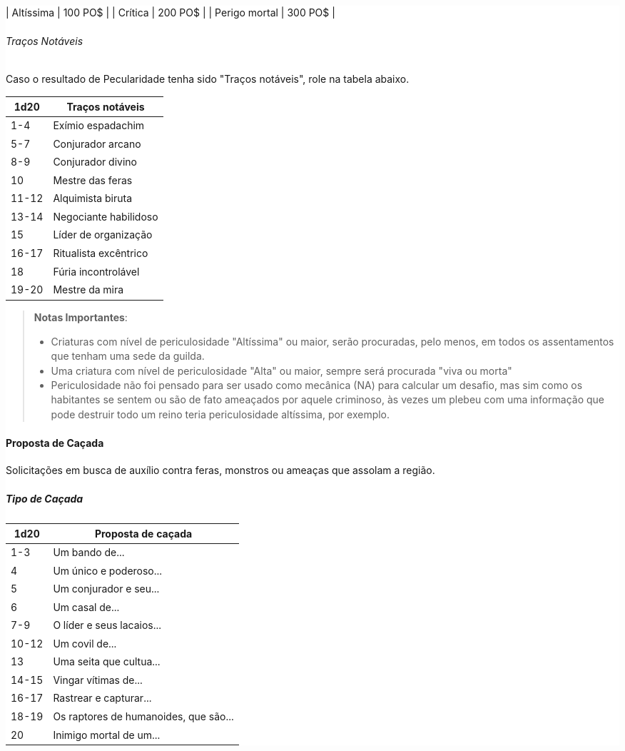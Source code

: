 | Altíssima        | 100 PO$    |
| Crítica          | 200 PO$    |
| Perigo mortal    | 300 PO$    |

###### Traços Notáveis

Caso o resultado de Pecularidade tenha sido "Traços notáveis", role na tabela abaixo.

| 1d20  | Traços notáveis       |
| ----- | --------------------- |
| 1-4   | Exímio espadachim     |
| 5-7   | Conjurador arcano     |
| 8-9   | Conjurador divino     |
| 10    | Mestre das feras      |
| 11-12 | Alquimista biruta     |
| 13-14 | Negociante habilidoso |
| 15    | Líder de organização  |
| 16-17 | Ritualista excêntrico |
| 18    | Fúria incontrolável   |
| 19-20 | Mestre da mira        |

> **Notas Importantes**:
>
> - Criaturas com nível de periculosidade "Altíssima" ou maior, serão procuradas, pelo menos, em todos os assentamentos que tenham uma sede da guilda.
> - Uma criatura com nível de periculosidade "Alta" ou maior, sempre será procurada "viva ou morta"
> - Periculosidade não foi pensado para ser usado como mecânica (NA) para calcular um desafio, mas sim como os habitantes se sentem ou são de fato ameaçados por aquele criminoso, às vezes um plebeu com uma informação que pode destruir todo um reino teria periculosidade altíssima, por exemplo.

#### Proposta de Caçada

Solicitações em busca de auxílio contra feras, monstros ou ameaças que assolam a região.

##### Tipo de Caçada

| 1d20  | Proposta de caçada                    |
| ----- | ------------------------------------- |
| 1-3   | Um bando de...                        |
| 4     | Um único e poderoso...                |
| 5     | Um conjurador e seu...                |
| 6     | Um casal de...                        |
| 7-9   | O líder e seus lacaios...             |
| 10-12 | Um covil de...                        |
| 13    | Uma seita que cultua...               |
| 14-15 | Vingar vítimas de...                  |
| 16-17 | Rastrear e capturar...                |
| 18-19 | Os raptores de humanoides, que são... |
| 20    | Inimigo mortal de um...               |
